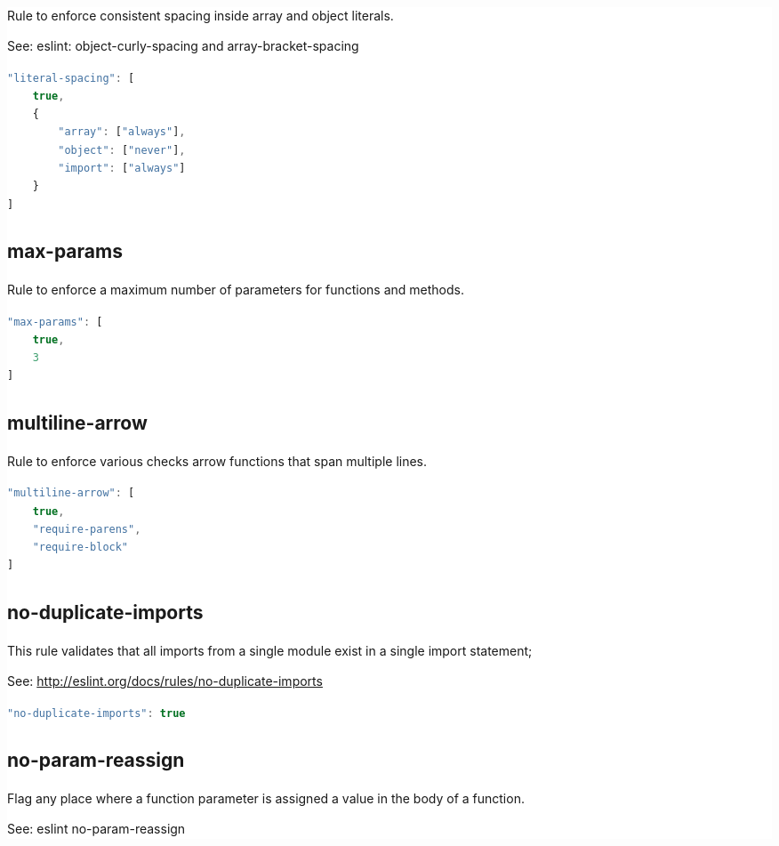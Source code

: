 Rule to enforce consistent spacing inside array and object literals.

See: eslint: object-curly-spacing and array-bracket-spacing

```javascript
"literal-spacing": [
    true,
    {
        "array": ["always"],
        "object": ["never"],
        "import": ["always"]
    }
]
```

## max-params

Rule to enforce a maximum number of parameters for functions and methods.

```javascript
"max-params": [
    true,
    3
]
```

## multiline-arrow

Rule to enforce various checks arrow functions that span multiple lines.

```javascript
"multiline-arrow": [
    true,
    "require-parens",
    "require-block"
]
```

## no-duplicate-imports

This rule validates that all imports from a
single module exist in a single import statement;

See: http://eslint.org/docs/rules/no-duplicate-imports

```javascript
"no-duplicate-imports": true
```

## no-param-reassign

Flag any place where a function parameter is assigned
a value in the body of a function.

See: eslint no-param-reassign
